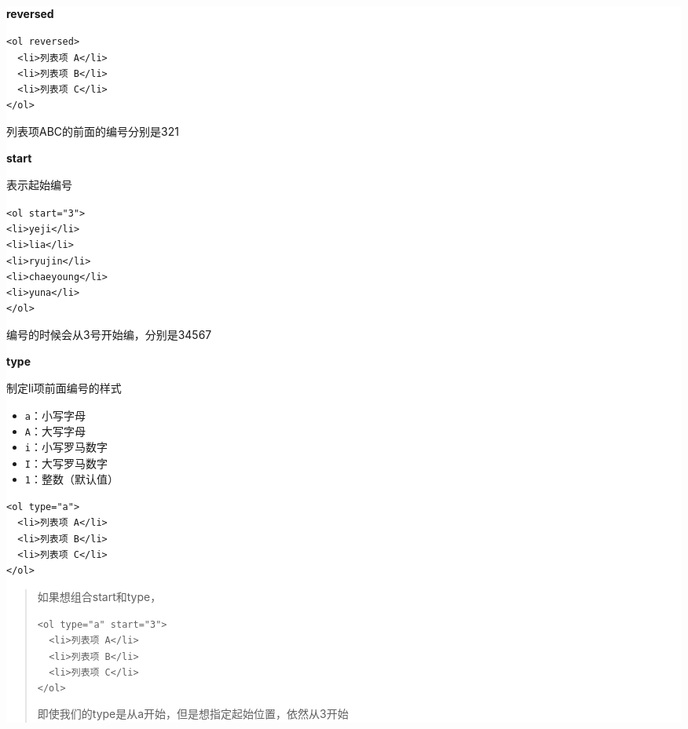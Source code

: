 **reversed**

```
<ol reversed>
  <li>列表项 A</li>
  <li>列表项 B</li>
  <li>列表项 C</li>
</ol>
```

列表项ABC的前面的编号分别是321



**start**

表示起始编号

```
<ol start="3">
<li>yeji</li>
<li>lia</li>
<li>ryujin</li>
<li>chaeyoung</li>
<li>yuna</li>
</ol>
```

编号的时候会从3号开始编，分别是34567



**type**

制定li项前面编号的样式

- `a`：小写字母
- `A`：大写字母
- `i`：小写罗马数字
- `I`：大写罗马数字
- `1`：整数（默认值）

```
<ol type="a">
  <li>列表项 A</li>
  <li>列表项 B</li>
  <li>列表项 C</li>
</ol>
```

> 如果想组合start和type，
>
> ```
> <ol type="a" start="3">
>   <li>列表项 A</li>
>   <li>列表项 B</li>
>   <li>列表项 C</li>
> </ol>
> ```
>
> 即使我们的type是从a开始，但是想指定起始位置，依然从3开始
